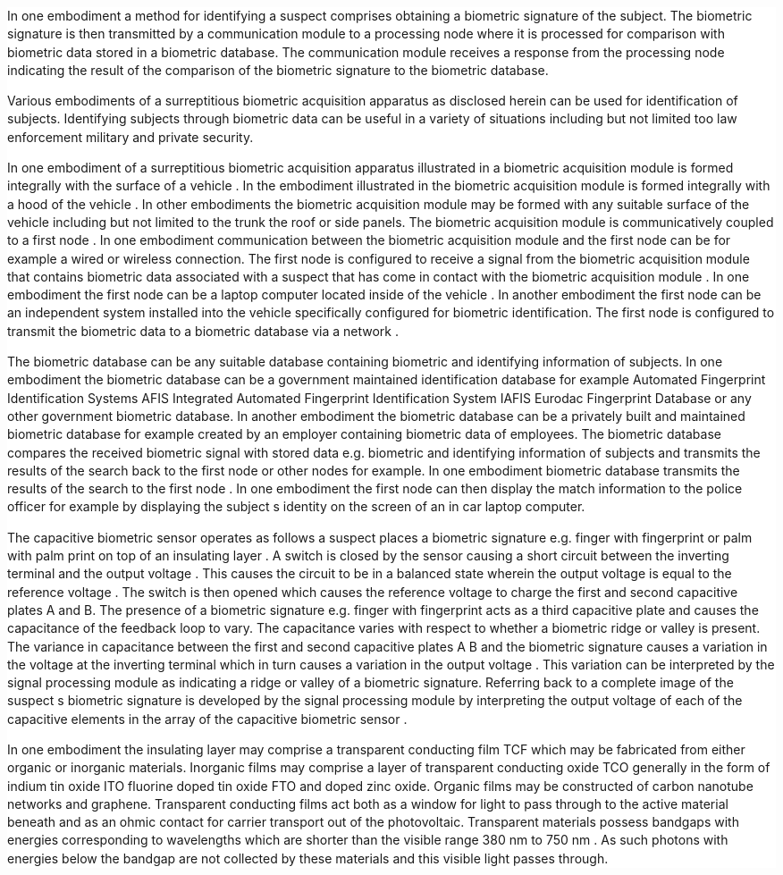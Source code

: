 In one embodiment a method for identifying a suspect comprises obtaining a biometric signature of the subject. The biometric signature is then transmitted by a communication module to a processing node where it is processed for comparison with biometric data stored in a biometric database. The communication module receives a response from the processing node indicating the result of the comparison of the biometric signature to the biometric database.

Various embodiments of a surreptitious biometric acquisition apparatus as disclosed herein can be used for identification of subjects. Identifying subjects through biometric data can be useful in a variety of situations including but not limited too law enforcement military and private security.

In one embodiment of a surreptitious biometric acquisition apparatus illustrated in a biometric acquisition module is formed integrally with the surface of a vehicle . In the embodiment illustrated in the biometric acquisition module is formed integrally with a hood of the vehicle . In other embodiments the biometric acquisition module may be formed with any suitable surface of the vehicle including but not limited to the trunk the roof or side panels. The biometric acquisition module is communicatively coupled to a first node . In one embodiment communication between the biometric acquisition module and the first node can be for example a wired or wireless connection. The first node is configured to receive a signal from the biometric acquisition module that contains biometric data associated with a suspect that has come in contact with the biometric acquisition module . In one embodiment the first node can be a laptop computer located inside of the vehicle . In another embodiment the first node can be an independent system installed into the vehicle specifically configured for biometric identification. The first node is configured to transmit the biometric data to a biometric database via a network .

The biometric database can be any suitable database containing biometric and identifying information of subjects. In one embodiment the biometric database can be a government maintained identification database for example Automated Fingerprint Identification Systems AFIS Integrated Automated Fingerprint Identification System IAFIS Eurodac Fingerprint Database or any other government biometric database. In another embodiment the biometric database can be a privately built and maintained biometric database for example created by an employer containing biometric data of employees. The biometric database compares the received biometric signal with stored data e.g. biometric and identifying information of subjects and transmits the results of the search back to the first node or other nodes for example. In one embodiment biometric database transmits the results of the search to the first node . In one embodiment the first node can then display the match information to the police officer for example by displaying the subject s identity on the screen of an in car laptop computer.

The capacitive biometric sensor operates as follows a suspect places a biometric signature e.g. finger with fingerprint or palm with palm print on top of an insulating layer . A switch is closed by the sensor causing a short circuit between the inverting terminal and the output voltage . This causes the circuit to be in a balanced state wherein the output voltage is equal to the reference voltage . The switch is then opened which causes the reference voltage to charge the first and second capacitive plates A and B. The presence of a biometric signature e.g. finger with fingerprint acts as a third capacitive plate and causes the capacitance of the feedback loop to vary. The capacitance varies with respect to whether a biometric ridge or valley is present. The variance in capacitance between the first and second capacitive plates A B and the biometric signature causes a variation in the voltage at the inverting terminal which in turn causes a variation in the output voltage . This variation can be interpreted by the signal processing module as indicating a ridge or valley of a biometric signature. Referring back to a complete image of the suspect s biometric signature is developed by the signal processing module by interpreting the output voltage of each of the capacitive elements in the array of the capacitive biometric sensor .

In one embodiment the insulating layer may comprise a transparent conducting film TCF which may be fabricated from either organic or inorganic materials. Inorganic films may comprise a layer of transparent conducting oxide TCO generally in the form of indium tin oxide ITO fluorine doped tin oxide FTO and doped zinc oxide. Organic films may be constructed of carbon nanotube networks and graphene. Transparent conducting films act both as a window for light to pass through to the active material beneath and as an ohmic contact for carrier transport out of the photovoltaic. Transparent materials possess bandgaps with energies corresponding to wavelengths which are shorter than the visible range 380 nm to 750 nm . As such photons with energies below the bandgap are not collected by these materials and this visible light passes through.
